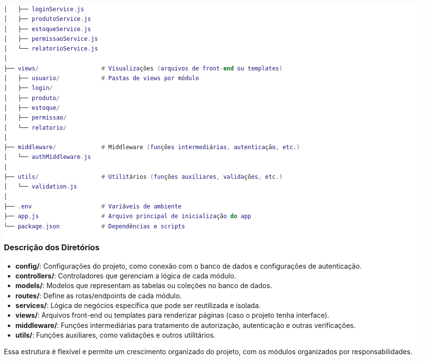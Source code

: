 ```lua
│   ├── loginService.js
│   ├── produtoService.js
│   ├── estoqueService.js
│   ├── permissaoService.js
│   └── relatorioService.js
│
├── views/              	# Visualizações (arquivos de front-end ou templates)
│   ├── usuario/        	# Pastas de views por módulo
│   ├── login/
│   ├── produto/
│   ├── estoque/
│   ├── permissao/
│   └── relatorio/
│
├── middleware/         	# Middleware (funções intermediárias, autenticação, etc.)
│   └── authMiddleware.js
│
├── utils/              	# Utilitários (funções auxiliares, validações, etc.)
│   └── validation.js
│
├── .env                	# Variáveis de ambiente
├── app.js              	# Arquivo principal de inicialização do app
└── package.json        	# Dependências e scripts
```

### Descrição dos Diretórios

- **config/**: Configurações do projeto, como conexão com o banco de dados e configurações de autenticação.
- **controllers/**: Controladores que gerenciam a lógica de cada módulo.
- **models/**: Modelos que representam as tabelas ou coleções no banco de dados.
- **routes/**: Define as rotas/endpoints de cada módulo.
- **services/**: Lógica de negócios específica que pode ser reutilizada e isolada.
- **views/**: Arquivos front-end ou templates para renderizar páginas (caso o projeto tenha interface).
- **middleware/**: Funções intermediárias para tratamento de autorização, autenticação e outras verificações.
- **utils/**: Funções auxiliares, como validações e outros utilitários.

Essa estrutura é flexível e permite um crescimento organizado do projeto, com os módulos organizados por responsabilidades.
